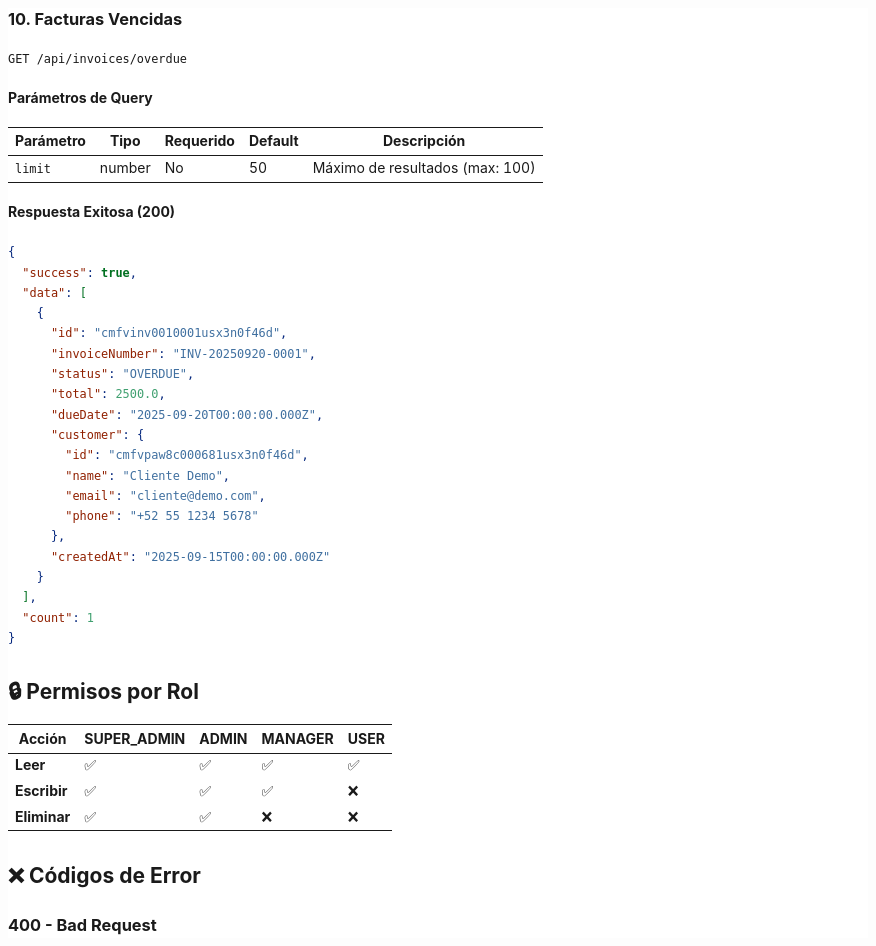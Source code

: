 ### 10. Facturas Vencidas

```http
GET /api/invoices/overdue
```

#### Parámetros de Query

| Parámetro | Tipo   | Requerido | Default | Descripción                     |
| --------- | ------ | --------- | ------- | ------------------------------- |
| `limit`   | number | No        | 50      | Máximo de resultados (max: 100) |

#### Respuesta Exitosa (200)

```json
{
  "success": true,
  "data": [
    {
      "id": "cmfvinv0010001usx3n0f46d",
      "invoiceNumber": "INV-20250920-0001",
      "status": "OVERDUE",
      "total": 2500.0,
      "dueDate": "2025-09-20T00:00:00.000Z",
      "customer": {
        "id": "cmfvpaw8c000681usx3n0f46d",
        "name": "Cliente Demo",
        "email": "cliente@demo.com",
        "phone": "+52 55 1234 5678"
      },
      "createdAt": "2025-09-15T00:00:00.000Z"
    }
  ],
  "count": 1
}
```

## 🔒 Permisos por Rol

| Acción       | SUPER_ADMIN | ADMIN | MANAGER | USER |
| ------------ | ----------- | ----- | ------- | ---- |
| **Leer**     | ✅          | ✅    | ✅      | ✅   |
| **Escribir** | ✅          | ✅    | ✅      | ❌   |
| **Eliminar** | ✅          | ✅    | ❌      | ❌   |

## ❌ Códigos de Error

### 400 - Bad Request
